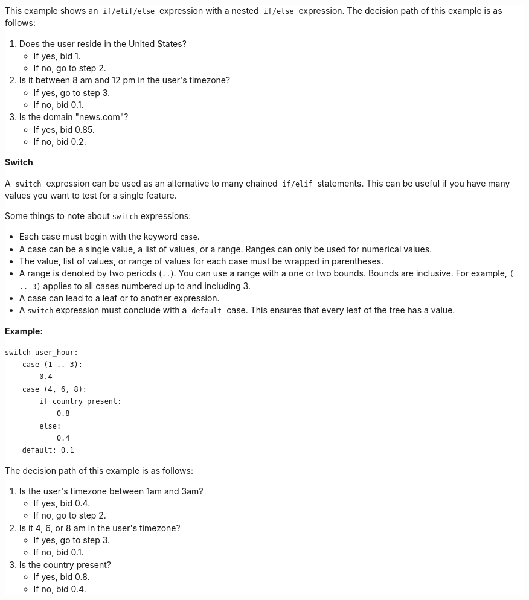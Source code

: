 This example shows an  `if/elif/else`  expression with a nested 
`if/else`  expression. The decision path of this example is as follows:

1.  Does the user reside in the United States? 
    - If yes, bid 1.
    - If no, go to step 2.
2.  Is it between 8 am and 12 pm in the user's timezone?
    - If yes, go to step 3. 
    - If no, bid 0.1. 
3.  Is the domain "news.com"?
    - If yes, bid 0.85.
    - If no, bid 0.2.

**Switch**

A  `switch`  expression can be used as an alternative to many chained 
`if/elif`  statements. This can be useful if you have many values you
want to test for a single feature. 

Some things to note about `switch` expressions:

- Each case must begin with the keyword `case`. 
- A case can be a single value, a list of values, or a range. Ranges can
  only be used for numerical values.  
- The value, list of values, or range of values for each case must be
  wrapped in parentheses.
- A range is denoted by two periods (`..`). You can use a range with a
  one or two bounds. Bounds are inclusive. For
  example, `( .. 3)` applies to all cases numbered up to and including
  3.
- A case can lead to a leaf or to another expression.
- A `switch` expression must conclude with a  `default`  case. This
  ensures that every leaf of the tree has a value.

**Example:**

``` pre
switch user_hour: 
    case (1 .. 3): 
        0.4 
    case (4, 6, 8): 
        if country present: 
            0.8 
        else: 
            0.4 
    default: 0.1
```

The decision path of this example is as follows:

1.  Is the user's timezone between 1am and 3am?
    - If yes, bid 0.4.
    - If no, go to step 2.
2.  Is it 4, 6, or 8 am in the user's timezone?
    - If yes, go to step 3. 
    - If no, bid 0.1. 
3.  Is the country present?
    - If yes, bid 0.8.
    - If no, bid 0.4.
